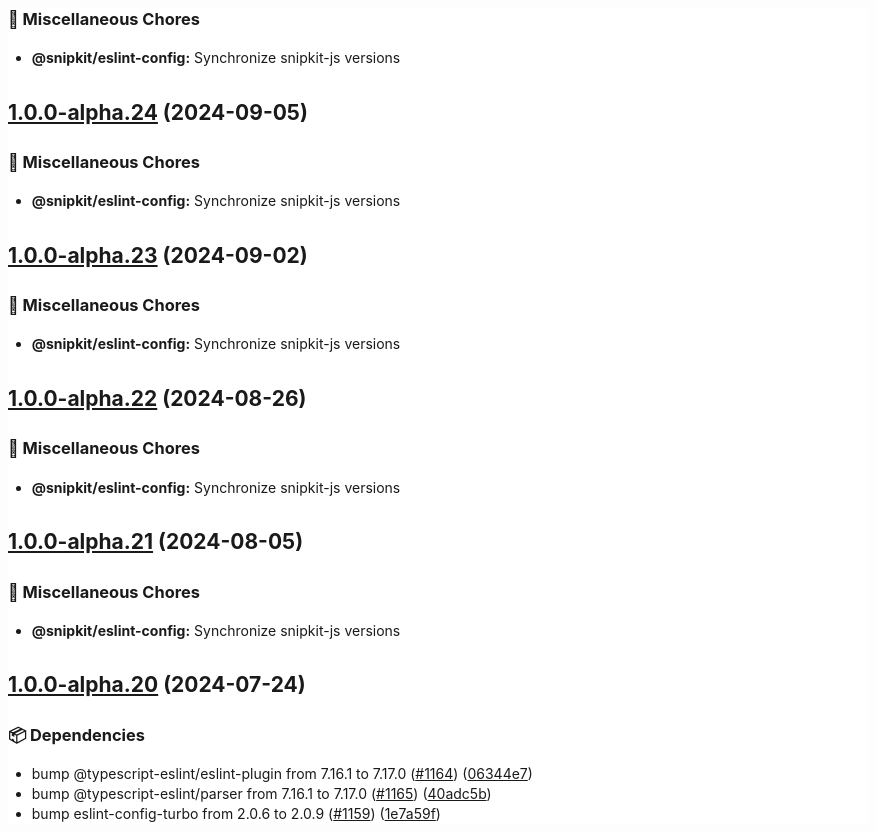 
### 🧹 Miscellaneous Chores

* **@snipkit/eslint-config:** Synchronize snipkit-js versions

## [1.0.0-alpha.24](https://github.com/snipkit/snipkit/compare/v1.0.0-alpha.23...@snipkit/eslint-config-v1.0.0-alpha.24) (2024-09-05)


### 🧹 Miscellaneous Chores

* **@snipkit/eslint-config:** Synchronize snipkit-js versions

## [1.0.0-alpha.23](https://github.com/snipkit/snipkit/compare/v1.0.0-alpha.22...@snipkit/eslint-config-v1.0.0-alpha.23) (2024-09-02)


### 🧹 Miscellaneous Chores

* **@snipkit/eslint-config:** Synchronize snipkit-js versions

## [1.0.0-alpha.22](https://github.com/snipkit/snipkit/compare/v1.0.0-alpha.21...@snipkit/eslint-config-v1.0.0-alpha.22) (2024-08-26)


### 🧹 Miscellaneous Chores

* **@snipkit/eslint-config:** Synchronize snipkit-js versions

## [1.0.0-alpha.21](https://github.com/snipkit/snipkit/compare/v1.0.0-alpha.20...@snipkit/eslint-config-v1.0.0-alpha.21) (2024-08-05)


### 🧹 Miscellaneous Chores

* **@snipkit/eslint-config:** Synchronize snipkit-js versions

## [1.0.0-alpha.20](https://github.com/snipkit/snipkit/compare/v1.0.0-alpha.19...@snipkit/eslint-config-v1.0.0-alpha.20) (2024-07-24)


### 📦 Dependencies

* bump @typescript-eslint/eslint-plugin from 7.16.1 to 7.17.0 ([#1164](https://github.com/snipkit/snipkit/issues/1164)) ([06344e7](https://github.com/snipkit/snipkit/commit/06344e78111a3de8a1f22afd899ced9cd4e702e1))
* bump @typescript-eslint/parser from 7.16.1 to 7.17.0 ([#1165](https://github.com/snipkit/snipkit/issues/1165)) ([40adc5b](https://github.com/snipkit/snipkit/commit/40adc5bd6490d18a2f801f1c9b8663c2eb1bda2a))
* bump eslint-config-turbo from 2.0.6 to 2.0.9 ([#1159](https://github.com/snipkit/snipkit/issues/1159)) ([1e7a59f](https://github.com/snipkit/snipkit/commit/1e7a59f52d756d44e0637ca6b904aff12c5ac016))
